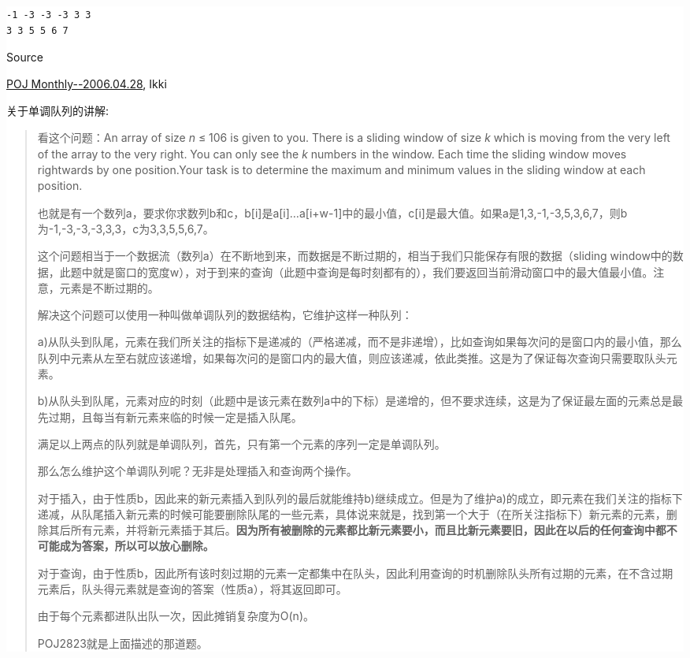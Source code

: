 
    
    -1 -3 -3 -3 3 3
    3 3 5 5 6 7
    




Source





[POJ Monthly--2006.04.28](http://poj.org/searchproblem?field=source&key=POJ+Monthly--2006.04.28), Ikki










关于单调队列的讲解:




<blockquote>

> 
> 

看这个问题：An array of size _n_ ≤ 106 is given to you. There is a sliding window of size _k_ which is moving from the very left of the array to the very right. You can only see the _k_ numbers in the window. Each time the sliding window moves rightwards by one position.Your task is to determine the maximum and minimum values in the sliding window at each position.

也就是有一个数列a，要求你求数列b和c，b[i]是a[i]…a[i+w-1]中的最小值，c[i]是最大值。如果a是1,3,-1,-3,5,3,6,7，则b为-1,-3,-3,-3,3,3，c为3,3,5,5,6,7。

这个问题相当于一个数据流（数列a）在不断地到来，而数据是不断过期的，相当于我们只能保存有限的数据（sliding window中的数据，此题中就是窗口的宽度w），对于到来的查询（此题中查询是每时刻都有的），我们要返回当前滑动窗口中的最大值最小值。注意，元素是不断过期的。

解决这个问题可以使用一种叫做单调队列的数据结构，它维护这样一种队列：

a)从队头到队尾，元素在我们所关注的指标下是递减的（严格递减，而不是非递增），比如查询如果每次问的是窗口内的最小值，那么队列中元素从左至右就应该递增，如果每次问的是窗口内的最大值，则应该递减，依此类推。这是为了保证每次查询只需要取队头元素。

b)从队头到队尾，元素对应的时刻（此题中是该元素在数列a中的下标）是递增的，但不要求连续，这是为了保证最左面的元素总是最先过期，且每当有新元素来临的时候一定是插入队尾。

满足以上两点的队列就是单调队列，首先，只有第一个元素的序列一定是单调队列。

那么怎么维护这个单调队列呢？无非是处理插入和查询两个操作。

对于插入，由于性质b，因此来的新元素插入到队列的最后就能维持b)继续成立。但是为了维护a)的成立，即元素在我们关注的指标下递减，从队尾插入新元素的时候可能要删除队尾的一些元素，具体说来就是，找到第一个大于（在所关注指标下）新元素的元素，删除其后所有元素，并将新元素插于其后。**因为所有被删除的元素都比新元素要小，而且比新元素要旧，因此在以后的任何查询中都不可能成为答案，所以可以放心删除。**

对于查询，由于性质b，因此所有该时刻过期的元素一定都集中在队头，因此利用查询的时机删除队头所有过期的元素，在不含过期元素后，队头得元素就是查询的答案（性质a），将其返回即可。

由于每个元素都进队出队一次，因此摊销复杂度为O(n)。

POJ2823就是上面描述的那道题。


> 
> </blockquote>
